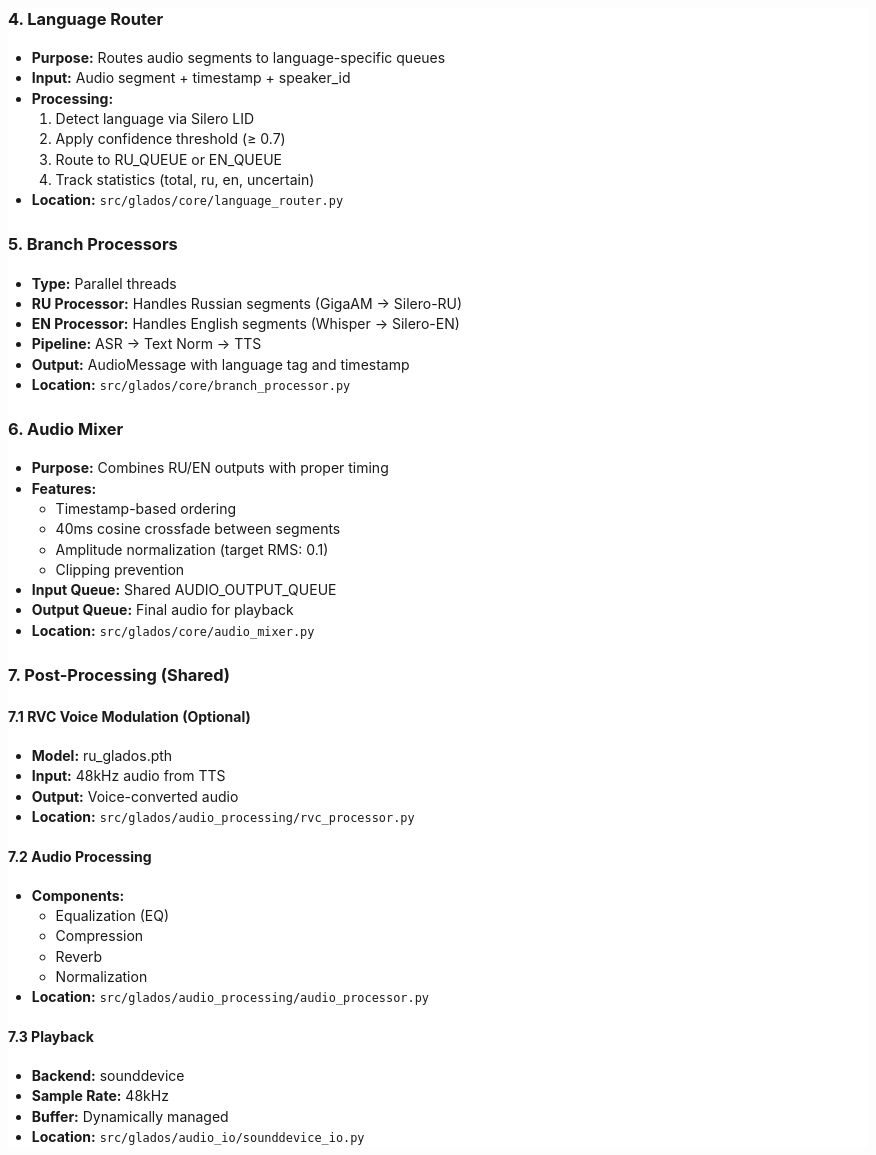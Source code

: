 ### 4. Language Router

- **Purpose:** Routes audio segments to language-specific queues
- **Input:** Audio segment + timestamp + speaker_id
- **Processing:**
  1. Detect language via Silero LID
  2. Apply confidence threshold (≥ 0.7)
  3. Route to RU_QUEUE or EN_QUEUE
  4. Track statistics (total, ru, en, uncertain)
- **Location:** `src/glados/core/language_router.py`

### 5. Branch Processors

- **Type:** Parallel threads
- **RU Processor:** Handles Russian segments (GigaAM → Silero-RU)
- **EN Processor:** Handles English segments (Whisper → Silero-EN)
- **Pipeline:** ASR → Text Norm → TTS
- **Output:** AudioMessage with language tag and timestamp
- **Location:** `src/glados/core/branch_processor.py`

### 6. Audio Mixer

- **Purpose:** Combines RU/EN outputs with proper timing
- **Features:**
  - Timestamp-based ordering
  - 40ms cosine crossfade between segments
  - Amplitude normalization (target RMS: 0.1)
  - Clipping prevention
- **Input Queue:** Shared AUDIO_OUTPUT_QUEUE
- **Output Queue:** Final audio for playback
- **Location:** `src/glados/core/audio_mixer.py`

### 7. Post-Processing (Shared)

#### 7.1 RVC Voice Modulation (Optional)
- **Model:** ru_glados.pth
- **Input:** 48kHz audio from TTS
- **Output:** Voice-converted audio
- **Location:** `src/glados/audio_processing/rvc_processor.py`

#### 7.2 Audio Processing
- **Components:**
  - Equalization (EQ)
  - Compression
  - Reverb
  - Normalization
- **Location:** `src/glados/audio_processing/audio_processor.py`

#### 7.3 Playback
- **Backend:** sounddevice
- **Sample Rate:** 48kHz
- **Buffer:** Dynamically managed
- **Location:** `src/glados/audio_io/sounddevice_io.py`
